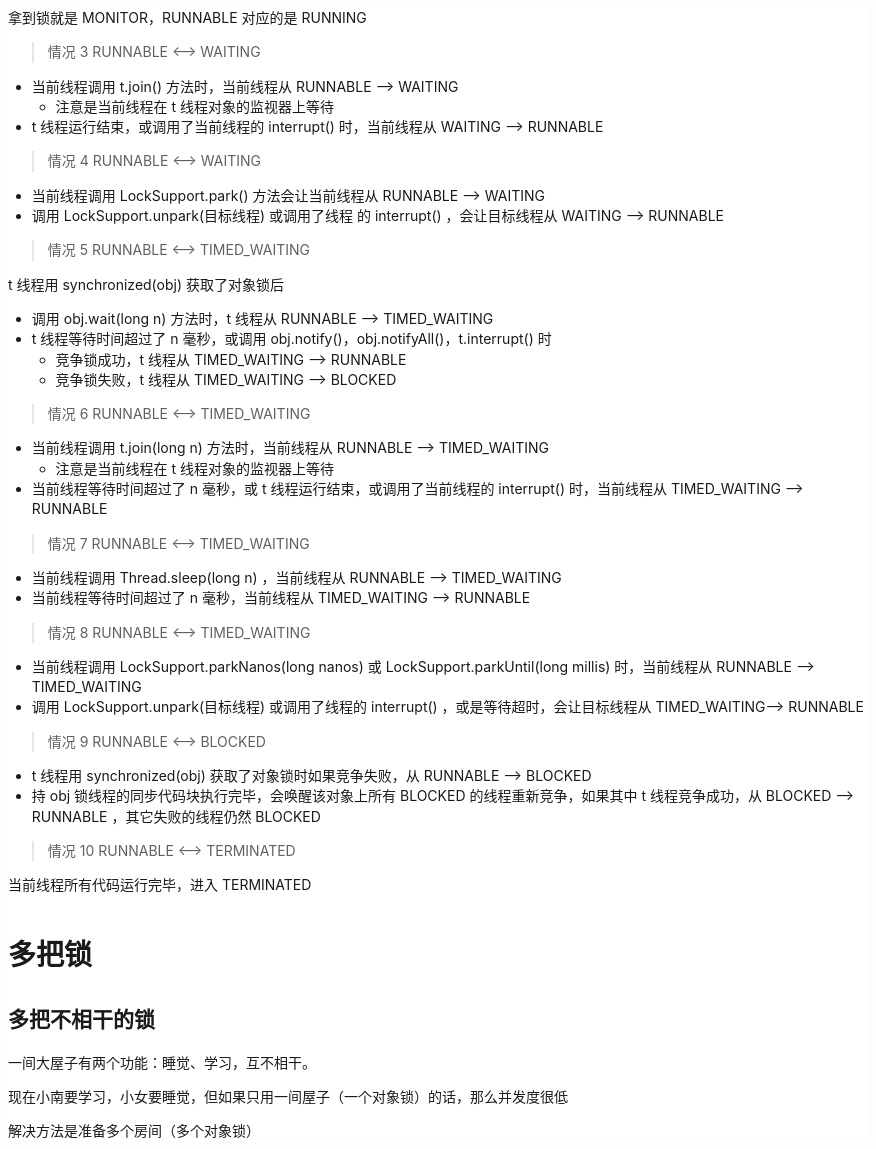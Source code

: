 拿到锁就是 MONITOR，RUNNABLE 对应的是 RUNNING

> 情况 3 RUNNABLE <--> WAITING 

- 当前线程调用 t.join() 方法时，当前线程从 RUNNABLE --> WAITING 
  - 注意是当前线程在 t 线程对象的监视器上等待 
- t 线程运行结束，或调用了当前线程的 interrupt() 时，当前线程从 WAITING --> RUNNABLE 

> 情况 4 RUNNABLE <--> WAITING 

- 当前线程调用 LockSupport.park() 方法会让当前线程从 RUNNABLE --> WAITING 
- 调用 LockSupport.unpark(目标线程) 或调用了线程 的 interrupt() ，会让目标线程从 WAITING -->  RUNNABLE

> 情况 5 RUNNABLE <--> TIMED_WAITING

t 线程用 synchronized(obj) 获取了对象锁后 

- 调用 obj.wait(long n) 方法时，t 线程从 RUNNABLE --> TIMED_WAITING 
- t 线程等待时间超过了 n 毫秒，或调用 obj.notify()，obj.notifyAll()，t.interrupt() 时 
  - 竞争锁成功，t 线程从 TIMED_WAITING --> RUNNABLE 
  - 竞争锁失败，t 线程从 TIMED_WAITING --> BLOCKED

> 情况 6 RUNNABLE <--> TIMED_WAITING 

- 当前线程调用 t.join(long n) 方法时，当前线程从 RUNNABLE --> TIMED_WAITING 
  - 注意是当前线程在 t 线程对象的监视器上等待 
- 当前线程等待时间超过了 n 毫秒，或 t 线程运行结束，或调用了当前线程的 interrupt() 时，当前线程从 TIMED_WAITING --> RUNNABLE 

> 情况 7 RUNNABLE <--> TIMED_WAITING 

- 当前线程调用 Thread.sleep(long n) ，当前线程从 RUNNABLE --> TIMED_WAITING 
- 当前线程等待时间超过了 n 毫秒，当前线程从 TIMED_WAITING --> RUNNABLE 

> 情况 8 RUNNABLE <--> TIMED_WAITING 

- 当前线程调用 LockSupport.parkNanos(long nanos) 或 LockSupport.parkUntil(long millis) 时，当前线程从 RUNNABLE --> TIMED_WAITING 
- 调用 LockSupport.unpark(目标线程) 或调用了线程的 interrupt() ，或是等待超时，会让目标线程从 TIMED_WAITING--> RUNNABLE 

> 情况 9 RUNNABLE <--> BLOCKED 

- t 线程用 synchronized(obj) 获取了对象锁时如果竞争失败，从 RUNNABLE --> BLOCKED 
- 持 obj 锁线程的同步代码块执行完毕，会唤醒该对象上所有 BLOCKED 的线程重新竞争，如果其中 t 线程竞争成功，从 BLOCKED --> RUNNABLE ，其它失败的线程仍然 BLOCKED 

> 情况 10 RUNNABLE <--> TERMINATED 

当前线程所有代码运行完毕，进入 TERMINATED

# 多把锁

## 多把不相干的锁

一间大屋子有两个功能：睡觉、学习，互不相干。 

现在小南要学习，小女要睡觉，但如果只用一间屋子（一个对象锁）的话，那么并发度很低 

解决方法是准备多个房间（多个对象锁）

